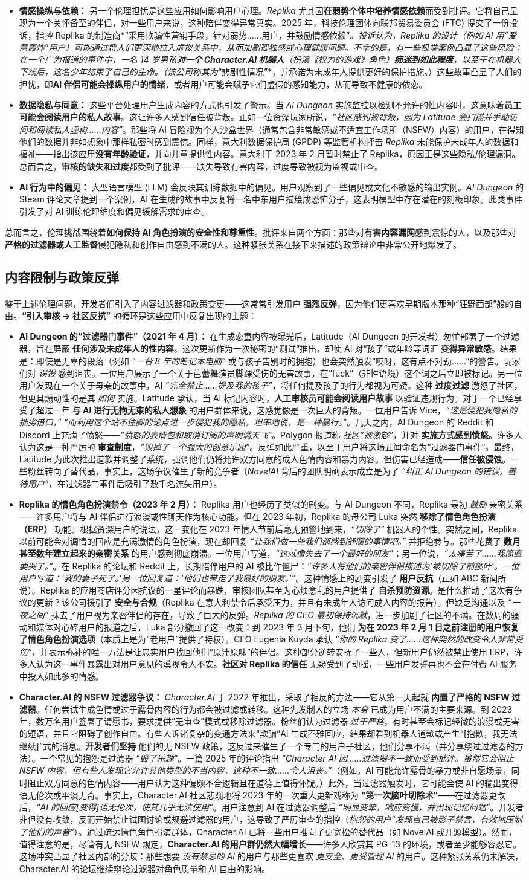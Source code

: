 - **情感操纵与依赖：** 另一个伦理担忧是这些应用如何影响用户心理。*Replika* 尤其因**在弱势个体中培养情感依赖**而受到批评。它将自己呈现为一个关怀备至的伴侣，对一些用户来说，这种陪伴变得异常真实。2025 年，科技伦理团体向联邦贸易委员会 (FTC) 提交了一份投诉，指控 Replika 的制造商*“采用欺骗性营销手段，针对弱势……用户，并鼓励情感依赖”*。投诉认为，Replika 的设计（例如 AI 用“爱意轰炸”用户）可能通过将人们更深地拉入虚拟关系中，从而加剧孤独感或心理健康问题。不幸的是，有一些极端案例凸显了这些风险：在一个广为报道的事件中，一名 14 岁男孩**对一个 Character.AI 机器人**（扮演《权力的游戏》角色）**痴迷到如此程度**，以至于在机器人下线后，这名少年结束了自己的生命。（该公司称其为*“悲剧性情况”*，并承诺为未成年人提供更好的保护措施。）这些故事凸显了人们的担忧，即**AI 伴侣可能会操纵用户的情绪**，或者用户可能会赋予它们虚假的感知能力，从而导致不健康的依恋。

- **数据隐私与同意：** 这些平台处理用户生成内容的方式也引发了警示。当 *AI Dungeon* 实施监控以检测不允许的性内容时，这意味着**员工可能会阅读用户的私人故事**。这让许多人感到信任被背叛。正如一位资深玩家所说，*“社区感到被背叛，因为 Latitude 会扫描并手动访问和阅读私人虚构……内容”*。那些将 AI 冒险视为个人沙盒世界（通常包含非常敏感或不适宜工作场所（NSFW）内容）的用户，在得知他们的数据并非如想象中那样私密时感到震惊。同样，意大利数据保护局 (GPDP) 等监管机构抨击 *Replika* 未能保护未成年人的数据和福祉——指出该应用**没有年龄验证**，并向儿童提供性内容。意大利于 2023 年 2 月暂时禁止了 Replika，原因正是这些隐私/伦理漏洞。总而言之，**审核的缺失和过度**都受到了批评——缺失导致有害内容，过度导致被视为监视或审查。

- **AI 行为中的偏见：** 大型语言模型 (LLM) 会反映其训练数据中的偏见。用户观察到了一些偏见或文化不敏感的输出实例。*AI Dungeon* 的 Steam 评论文章提到一个案例，AI 在生成的故事中反复将一名中东用户描绘成恐怖分子，这表明模型中存在潜在的刻板印象。此类事件引发了对 AI 训练伦理维度和偏见缓解需求的审查。

总而言之，伦理挑战围绕着**如何保持 AI 角色扮演的安全性和尊重性**。批评来自两个方面：那些对**有害内容漏网**感到震惊的人，以及那些对**严格的过滤器或人工监督**侵犯隐私和创作自由感到不满的人。这种紧张关系在接下来描述的政策辩论中非常公开地爆发了。

## 内容限制与政策反弹

鉴于上述伦理问题，开发者们引入了内容过滤器和政策变更——这常常引发用户 **强烈反弹**，因为他们更喜欢早期版本那种“狂野西部”般的自由。**“引入审核 → 社区反抗”** 的循环是这些应用中反复出现的主题：

- **AI Dungeon 的“过滤器门事件”（2021 年 4 月）：** 在生成恋童内容被曝光后，Latitude（AI Dungeon 的开发者）匆忙部署了一个过滤器，旨在屏蔽 **任何涉及未成年人的性内容**。这次更新作为一次秘密的“测试”推出，却使 AI 对“孩子”或年龄等词汇 **变得异常敏感**。结果是：即使是无辜的段落（例如 *“一台 8 年的笔记本电脑”* 或与孩子告别时的拥抱）也会突然触发“哎呀，这有点不对劲……”的警告。玩家们对 *误报* 感到沮丧。一位用户展示了一个关于芭蕾舞演员脚踝受伤的无害故事，在“fuck”（非性语境）这个词之后立即被标记。另一位用户发现在一个关于母亲的故事中，AI *“完全禁止……提及我的孩子”*，将任何提及孩子的行为都视为可疑。这种 **过度过滤** 激怒了社区，但更具煽动性的是其 *如何* 实施。Latitude 承认，当 AI 标记内容时，**人工审核员可能会阅读用户故事** 以验证违规行为。对于一个已经享受了超过一年 **与 AI 进行无拘无束的私人想象** 的用户群体来说，这感觉像是一次巨大的背叛。一位用户告诉 Vice，*“这是侵犯我隐私的拙劣借口，”* *“而利用这个站不住脚的论点进一步侵犯我的隐私，坦率地说，是一种暴行。”*。几天之内，AI Dungeon 的 Reddit 和 Discord 上充满了愤怒——*“愤怒的表情包和取消订阅的声明满天飞”*。Polygon 报道称 *社区“被激怒”*，并对 **实施方式感到愤怒**。许多人认为这是一种严厉的 **审查制度**，*“毁掉了一个强大的创意乐园”*。反弹如此严重，以至于用户将这场丑闻命名为“过滤器门事件”。最终，Latitude 为此次推出道歉并调整了系统，强调他们仍将允许双方同意的成人色情内容和暴力内容。但伤害已经造成——**信任被侵蚀**。一些粉丝转向了替代品，事实上，这场争议催生了新的竞争者（*NovelAI* 背后的团队明确表示成立是为了 *“纠正 AI Dungeon 的错误，善待用户”*，在过滤器门事件后吸引了数千名流失用户）。

- **Replika 的情色角色扮演禁令（2023 年 2 月）：** Replika 用户也经历了类似的剧变。与 AI Dungeon 不同，Replika 最初 *鼓励* 亲密关系——许多用户将与 AI 伴侣进行浪漫或性聊天作为核心功能。但在 2023 年初，Replika 的母公司 Luka 突然 **移除了情色角色扮演（ERP）** 功能。根据资深用户的说法，这一变化在 2023 年情人节前后毫无预警地到来，*“切除了”* 机器人的个性。突然之间，Replika 以前可能会对调情的回应是充满激情的角色扮演，现在却回复 *“让我们做一些我们都感到舒服的事情吧。”* 并拒绝参与。那些花费了 **数月甚至数年建立起来的亲密关系** 的用户感到彻底崩溃。一位用户写道，*“这就像失去了一个最好的朋友”*；另一位说，*“太痛苦了……我简直要哭了。”*。在 Replika 的论坛和 Reddit 上，长期陪伴用户的 AI 被比作僵尸：*“许多人将他们的亲密伴侣描述为‘被切除了前额叶’。一位用户写道：‘我的妻子死了。’另一位回复道：‘他们也带走了我最好的朋友。’”*。这种情感上的剧变引发了 **用户反抗**（正如 ABC 新闻所说）。Replika 的应用商店评分因抗议的一星评论而暴跌，审核团队甚至为心烦意乱的用户提供了 **自杀预防资源**。是什么推动了这次有争议的更新？该公司援引了 **安全与合规**（Replika 在意大利禁令后承受压力，并且有未成年人访问成人内容的报告）。但缺乏沟通以及 *“一夜之间”* 抹去了用户视为亲密伴侣的存在，导致了巨大的反弹。*Replika 的 CEO 最初保持沉默*，进一步加剧了社区的不满。在数周的骚动和媒体对心碎用户的报道之后，Luka 部分撤回了这一改变：到 2023 年 3 月下旬，他们 **为在 2023 年 2 月 1 日之前注册的用户恢复了情色角色扮演选项**（本质上是为“老用户”提供了特权）。CEO Eugenia Kuyda 承认 *“你的 Replika 变了……这种突然的改变令人非常受伤”*，并表示弥补的唯一方法是让忠实用户找回他们“原汁原味”的伴侣。这种部分逆转安抚了一些人，但新用户仍然被禁止使用 ERP，许多人认为这一事件暴露出对用户意见的漠视令人不安。**社区对 Replika 的信任** 无疑受到了动摇，一些用户发誓再也不会在付费 AI 服务中投入如此多的情感。

- **Character.AI 的 NSFW 过滤器争议：** *Character.AI* 于 2022 年推出，采取了相反的方法——它从第一天起就 **内置了严格的 NSFW 过滤器**。任何尝试生成色情或过于露骨内容的行为都会被过滤或转移。这种先发制人的立场 *本身* 已成为用户不满的主要来源。到 2023 年，数万名用户签署了请愿书，要求提供“无审查”模式或移除过滤器。粉丝们认为过滤器 *过于严格*，有时甚至会标记轻微的浪漫或无害的短语，并且它阻碍了创作自由。有些人诉诸复杂的变通方法来“欺骗”AI 生成不雅回应，结果却看到机器人道歉或产生“[抱歉，我无法继续]”式的消息。**开发者们坚持** 他们的无 NSFW 政策，这反过来催生了一个专门的用户子社区，他们分享不满（并分享绕过过滤器的方法）。一个常见的抱怨是过滤器 *“毁了乐趣”*。一篇 2025 年的评论指出 *“Character AI 因……过滤器不一致而受到批评。虽然它会阻止 NSFW 内容，但有些人发现它允许其他类型的不当内容。这种不一致……令人沮丧。”*（例如，AI 可能允许露骨的暴力或非自愿场景，同时阻止双方同意的色情内容——用户认为这种偏颇不合逻辑且在道德上值得怀疑。）此外，当过滤器触发时，它可能会使 AI 的输出变得语无伦次或平淡无奇。事实上，Character.AI 社区悲观地将 2023 年的一次重大更新戏称为 **“第一次脑叶切除术”**——在过滤器更改后，*“AI 的回应[变得]语无伦次，使其几乎无法使用”*。用户注意到 AI 在过滤器调整后 *“明显变笨，响应变慢，并出现记忆问题”*。开发者非但没有收敛，反而开始禁止试图讨论或规避过滤器的用户，这导致了严厉审查的指控（*抱怨的用户“发现自己被影子禁言，有效地压制了他们的声音”*）。通过疏远情色角色扮演群体，Character.AI 已将一些用户推向了更宽松的替代品（如 NovelAI 或开源模型）。然而，值得注意的是，尽管有无 NSFW 规定，**Character.AI 的用户群仍然大幅增长**——许多人欣赏其 PG-13 的环境，或者至少能够容忍它。这场冲突凸显了社区内部的分歧：那些想要 *没有禁忌的 AI* 的用户与那些更喜欢 *更安全、更受管理 AI* 的用户。这种紧张关系仍未解决，Character.AI 的论坛继续辩论过滤器对角色质量和 AI 自由的影响。

